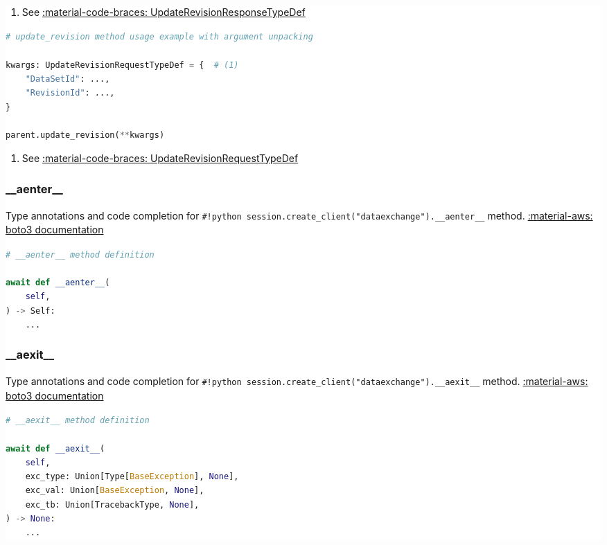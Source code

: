 1. See [:material-code-braces: UpdateRevisionResponseTypeDef](./type_defs.md#updaterevisionresponsetypedef) 


```python
# update_revision method usage example with argument unpacking

kwargs: UpdateRevisionRequestTypeDef = {  # (1)
    "DataSetId": ...,
    "RevisionId": ...,
}

parent.update_revision(**kwargs)
```

1. See [:material-code-braces: UpdateRevisionRequestTypeDef](./type_defs.md#updaterevisionrequesttypedef) 

### \_\_aenter\_\_



Type annotations and code completion for `#!python session.create_client("dataexchange").__aenter__` method.
[:material-aws: boto3 documentation](https://boto3.amazonaws.com/v1/documentation/api/latest/reference/services/dataexchange.html#DataExchange.Client)

```python
# __aenter__ method definition

await def __aenter__(
    self,
) -> Self:
    ...
```


### \_\_aexit\_\_



Type annotations and code completion for `#!python session.create_client("dataexchange").__aexit__` method.
[:material-aws: boto3 documentation](https://boto3.amazonaws.com/v1/documentation/api/latest/reference/services/dataexchange.html#DataExchange.Client)

```python
# __aexit__ method definition

await def __aexit__(
    self,
    exc_type: Union[Type[BaseException], None],
    exc_val: Union[BaseException, None],
    exc_tb: Union[TracebackType, None],
) -> None:
    ...
```

